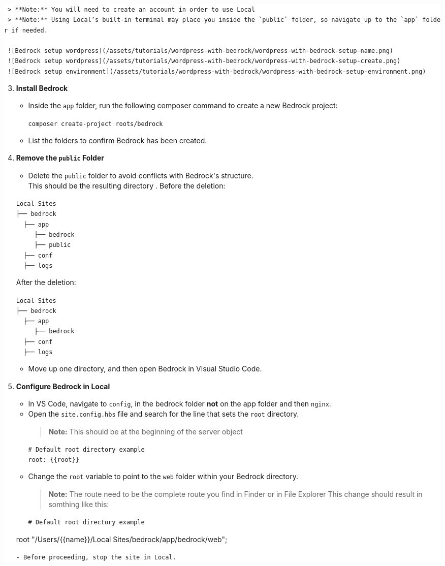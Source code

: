      > **Note:** You will need to create an account in order to use Local  
     > **Note:** Using Local’s built-in terminal may place you inside the `public` folder, so navigate up to the `app` folder if needed.

     ![Bedrock setup wordpress](/assets/tutorials/wordpress-with-bedrock/wordpress-with-bedrock-setup-name.png)
     ![Bedrock setup wordpress](/assets/tutorials/wordpress-with-bedrock/wordpress-with-bedrock-setup-create.png)
     ![Bedrock setup environment](/assets/tutorials/wordpress-with-bedrock/wordpress-with-bedrock-setup-environment.png)

3. **Install Bedrock**

   - Inside the `app` folder, run the following composer command to create a new Bedrock project:
     ```terminal
     composer create-project roots/bedrock
     ```
   - List the folders to confirm Bedrock has been created.

4. **Remove the `public` Folder**

   - Delete the `public` folder to avoid conflicts with Bedrock's structure.  
   This should be the resulting directory .
   Before the deletion:
   ```directory
   Local Sites
   ├── bedrock
     ├── app
        ├── bedrock
        ├── public
     ├── conf
     ├── logs
   ```

   After the deletion:
   ```directory
   Local Sites
   ├── bedrock
     ├── app
        ├── bedrock
     ├── conf
     ├── logs
   ```
   - Move up one directory, and then open Bedrock in Visual Studio Code.


5. **Configure Bedrock in Local**

   - In VS Code, navigate to `config`, in the bedrock folder **not** on the app folder and then `nginx`.
   - Open the `site.config.hbs` file and search for the line that sets the `root` directory.
     > **Note:** This should be at the beginning of the server object
     ```nginx
     # Default root directory example
     root: {{root}}
     ```
   - Change the `root` variable to point to the `web` folder within your Bedrock directory.
     > **Note:** The route need to be the complete route you find in Finder or in File Explorer
     This change should result in somthing like this:
     ```nginx
     # Default root directory example
    root   "/Users/{{name}}/Local Sites/bedrock/app/bedrock/web";
     ```
   - Before proceeding, stop the site in Local.
